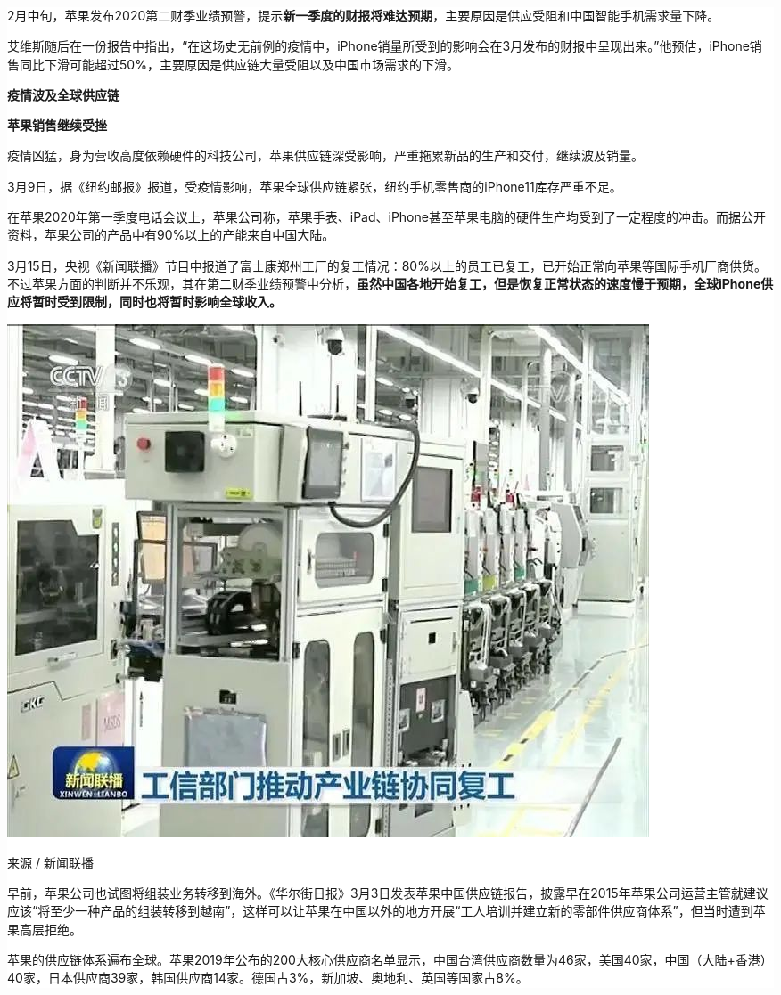 2月中旬，苹果发布2020第二财季业绩预警，提示**新一季度的财报将难达预期**，主要原因是供应受阻和中国智能手机需求量下降。

艾维斯随后在一份报告中指出，“在这场史无前例的疫情中，iPhone销量所受到的影响会在3月发布的财报中呈现出来。”他预估，iPhone销售同比下滑可能超过50%，主要原因是供应链大量受阻以及中国市场需求的下滑。

******疫情波及全球供应链******

******苹果销售继续受挫******

疫情凶猛，身为营收高度依赖硬件的科技公司，苹果供应链深受影响，严重拖累新品的生产和交付，继续波及销量。

3月9日，据《纽约邮报》报道，受疫情影响，苹果全球供应链紧张，纽约手机零售商的iPhone11库存严重不足。

在苹果2020年第一季度电话会议上，苹果公司称，苹果手表、iPad、iPhone甚至苹果电脑的硬件生产均受到了一定程度的冲击。而据公开资料，苹果公司的产品中有90%以上的产能来自中国大陆。

3月15日，央视《新闻联播》节目中报道了富士康郑州工厂的复工情况：80%以上的员工已复工，已开始正常向苹果等国际手机厂商供货。不过苹果方面的判断并不乐观，其在第二财季业绩预警中分析，**虽然中国各地开始复工，但是恢复正常状态的速度慢于预期，全球iPhone供应将暂时受到限制，同时也将暂时影响全球收入。**

![](/images/post/0d37a8e091f91c327e11bd1bbf7e7731.jpg)

来源 / 新闻联播

早前，苹果公司也试图将组装业务转移到海外。《华尔街日报》3月3日发表苹果中国供应链报告，披露早在2015年苹果公司运营主管就建议应该“将至少一种产品的组装转移到越南”，这样可以让苹果在中国以外的地方开展“工人培训并建立新的零部件供应商体系”，但当时遭到苹果高层拒绝。

苹果的供应链体系遍布全球。苹果2019年公布的200大核心供应商名单显示，中国台湾供应商数量为46家，美国40家，中国（大陆+香港）40家，日本供应商39家，韩国供应商14家。德国占3%，新加坡、奥地利、英国等国家占8%。
